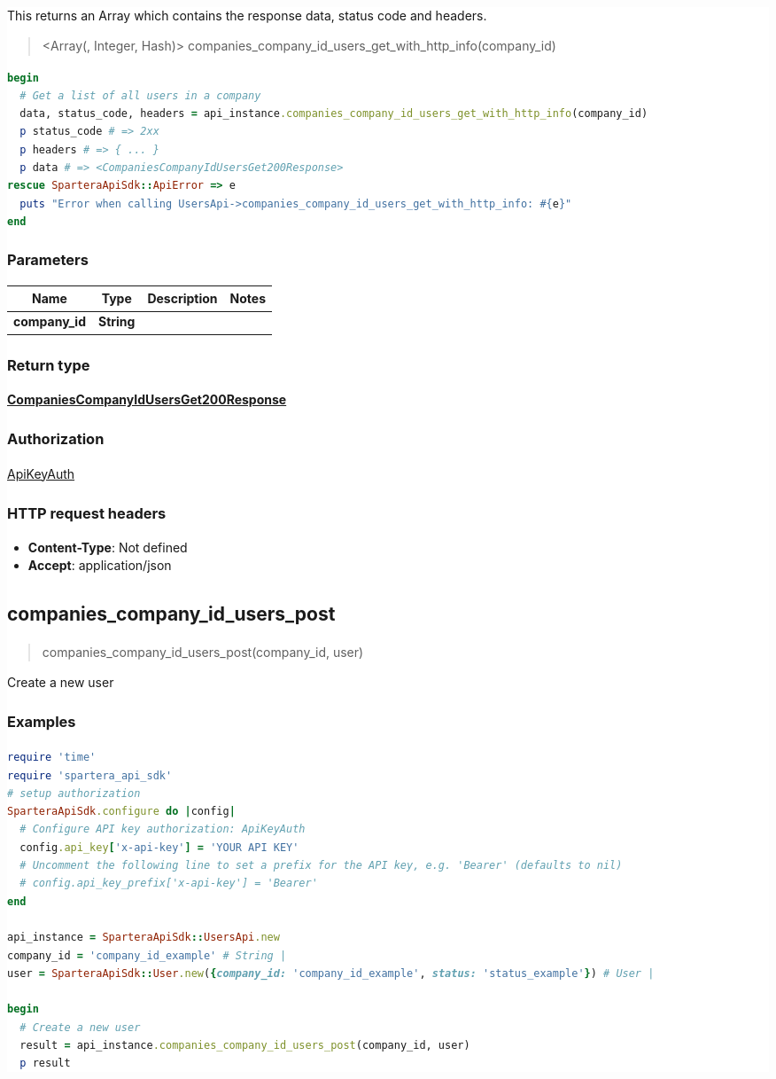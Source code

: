 This returns an Array which contains the response data, status code and headers.

> <Array(<CompaniesCompanyIdUsersGet200Response>, Integer, Hash)> companies_company_id_users_get_with_http_info(company_id)

```ruby
begin
  # Get a list of all users in a company
  data, status_code, headers = api_instance.companies_company_id_users_get_with_http_info(company_id)
  p status_code # => 2xx
  p headers # => { ... }
  p data # => <CompaniesCompanyIdUsersGet200Response>
rescue SparteraApiSdk::ApiError => e
  puts "Error when calling UsersApi->companies_company_id_users_get_with_http_info: #{e}"
end
```

### Parameters

| Name | Type | Description | Notes |
| ---- | ---- | ----------- | ----- |
| **company_id** | **String** |  |  |

### Return type

[**CompaniesCompanyIdUsersGet200Response**](CompaniesCompanyIdUsersGet200Response.md)

### Authorization

[ApiKeyAuth](../README.md#ApiKeyAuth)

### HTTP request headers

- **Content-Type**: Not defined
- **Accept**: application/json


## companies_company_id_users_post

> <CompaniesCompanyIdUsersPost200Response> companies_company_id_users_post(company_id, user)

Create a new user

### Examples

```ruby
require 'time'
require 'spartera_api_sdk'
# setup authorization
SparteraApiSdk.configure do |config|
  # Configure API key authorization: ApiKeyAuth
  config.api_key['x-api-key'] = 'YOUR API KEY'
  # Uncomment the following line to set a prefix for the API key, e.g. 'Bearer' (defaults to nil)
  # config.api_key_prefix['x-api-key'] = 'Bearer'
end

api_instance = SparteraApiSdk::UsersApi.new
company_id = 'company_id_example' # String | 
user = SparteraApiSdk::User.new({company_id: 'company_id_example', status: 'status_example'}) # User | 

begin
  # Create a new user
  result = api_instance.companies_company_id_users_post(company_id, user)
  p result
```